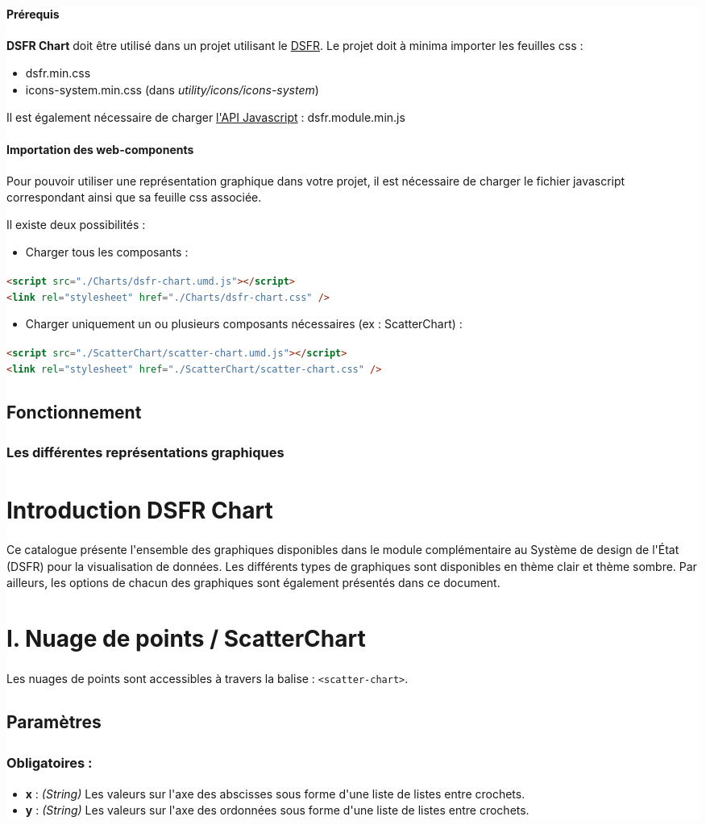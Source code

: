 #### Prérequis

**DSFR Chart** doit être utilisé dans un projet utilisant le [DSFR](https://www.systeme-de-design.gouv.fr/comment-utiliser-le-dsfr/developpeurs/prise-en-main-du-dsfr/). Le projet doit à minima importer les feuilles css :

- dsfr.min.css
- icons-system.min.css (dans _utility/icons/icons-system_)

Il est également nécessaire de charger [l'API Javascript](https://www.systeme-de-design.gouv.fr/comment-utiliser-le-dsfr/developpeurs/api-javascript/) : dsfr.module.min.js

#### Importation des web-components

Pour pouvoir utiliser une représentation graphique dans votre projet, il est nécessaire de charger le fichier javascript correspondant ainsi que sa feuille css associée.

Il existe deux possibilités :

- Charger tous les composants :

```html
<script src="./Charts/dsfr-chart.umd.js"></script>
<link rel="stylesheet" href="./Charts/dsfr-chart.css" />
```

- Charger uniquement un ou plusieurs composants nécessaires (ex : ScatterChart) :

```html
<script src="./ScatterChart/scatter-chart.umd.js"></script>
<link rel="stylesheet" href="./ScatterChart/scatter-chart.css" />
```

## Fonctionnement

### Les différentes représentations graphiques

# Introduction DSFR Chart

Ce catalogue présente l'ensemble des graphiques disponibles dans le module complémentaire au Système de design de l'État (DSFR) pour la visualisation de données. Les différents types de graphiques sont disponibles en thème clair et thème sombre. Par ailleurs, les options de chacun des graphiques sont également présentés dans ce document.

# I. Nuage de points / ScatterChart

Les nuages de points sont accessibles à travers la balise : `<scatter-chart>`.

## Paramètres

### Obligatoires :

- **x** : _(String)_ Les valeurs sur l'axe des abscisses sous forme d'une liste de listes entre crochets.
- **y** : _(String)_ Les valeurs sur l'axe des ordonnées sous forme d'une liste de listes entre crochets.
